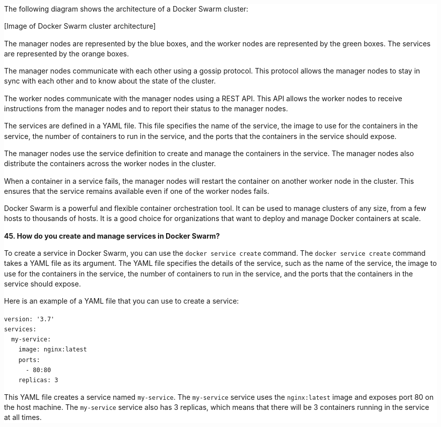 
The following diagram shows the architecture of a Docker Swarm cluster:


[Image of Docker Swarm cluster architecture]


The manager nodes are represented by the blue boxes, and the worker nodes are represented by the green boxes. The services are represented by the orange boxes.


The manager nodes communicate with each other using a gossip protocol. This protocol allows the manager nodes to stay in sync with each other and to know about the state of the cluster.


The worker nodes communicate with the manager nodes using a REST API. This API allows the worker nodes to receive instructions from the manager nodes and to report their status to the manager nodes.


The services are defined in a YAML file. This file specifies the name of the service, the image to use for the containers in the service, the number of containers to run in the service, and the ports that the containers in the service should expose.


The manager nodes use the service definition to create and manage the containers in the service. The manager nodes also distribute the containers across the worker nodes in the cluster.


When a container in a service fails, the manager nodes will restart the container on another worker node in the cluster. This ensures that the service remains available even if one of the worker nodes fails.


Docker Swarm is a powerful and flexible container orchestration tool. It can be used to manage clusters of any size, from a few hosts to thousands of hosts. It is a good choice for organizations that want to deploy and manage Docker containers at scale.


**45. How do you create and manage services in Docker Swarm?**

To create a service in Docker Swarm, you can use the `docker service create` command. The `docker service create` command takes a YAML file as its argument. The YAML file specifies the details of the service, such as the name of the service, the image to use for the containers in the service, the number of containers to run in the service, and the ports that the containers in the service should expose.


Here is an example of a YAML file that you can use to create a service:


```
version: '3.7'
services:
  my-service:
    image: nginx:latest
    ports:
      - 80:80
    replicas: 3
```


This YAML file creates a service named `my-service`. The `my-service` service uses the `nginx:latest` image and exposes port 80 on the host machine. The `my-service` service also has 3 replicas, which means that there will be 3 containers running in the service at all times.
